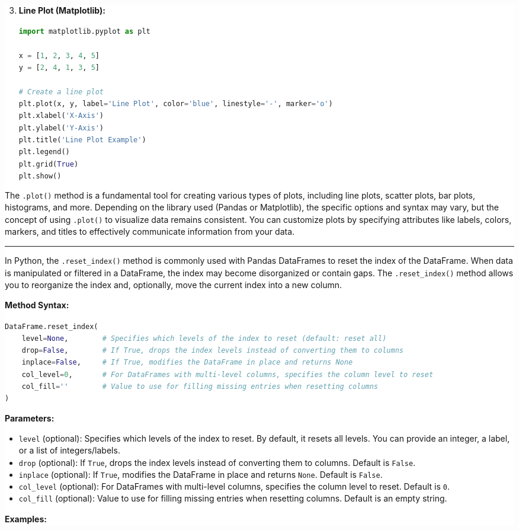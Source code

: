 3. **Line Plot (Matplotlib):**
   ```python
   import matplotlib.pyplot as plt

   x = [1, 2, 3, 4, 5]
   y = [2, 4, 1, 3, 5]

   # Create a line plot
   plt.plot(x, y, label='Line Plot', color='blue', linestyle='-', marker='o')
   plt.xlabel('X-Axis')
   plt.ylabel('Y-Axis')
   plt.title('Line Plot Example')
   plt.legend()
   plt.grid(True)
   plt.show()
   ```

The `.plot()` method is a fundamental tool for creating various types of plots, including line plots, scatter plots, bar plots, histograms, and more. Depending on the library used (Pandas or Matplotlib), the specific options and syntax may vary, but the concept of using `.plot()` to visualize data remains consistent. You can customize plots by specifying attributes like labels, colors, markers, and titles to effectively communicate information from your data.

---
In Python, the `.reset_index()` method is commonly used with Pandas DataFrames to reset the index of the DataFrame. When data is manipulated or filtered in a DataFrame, the index may become disorganized or contain gaps. The `.reset_index()` method allows you to reorganize the index and, optionally, move the current index into a new column.

**Method Syntax:**
```python
DataFrame.reset_index(
    level=None,        # Specifies which levels of the index to reset (default: reset all)
    drop=False,        # If True, drops the index levels instead of converting them to columns
    inplace=False,     # If True, modifies the DataFrame in place and returns None
    col_level=0,       # For DataFrames with multi-level columns, specifies the column level to reset
    col_fill=''        # Value to use for filling missing entries when resetting columns
)
```

**Parameters:**
- `level` (optional): Specifies which levels of the index to reset. By default, it resets all levels. You can provide an integer, a label, or a list of integers/labels.
- `drop` (optional): If `True`, drops the index levels instead of converting them to columns. Default is `False`.
- `inplace` (optional): If `True`, modifies the DataFrame in place and returns `None`. Default is `False`.
- `col_level` (optional): For DataFrames with multi-level columns, specifies the column level to reset. Default is `0`.
- `col_fill` (optional): Value to use for filling missing entries when resetting columns. Default is an empty string.

**Examples:**
